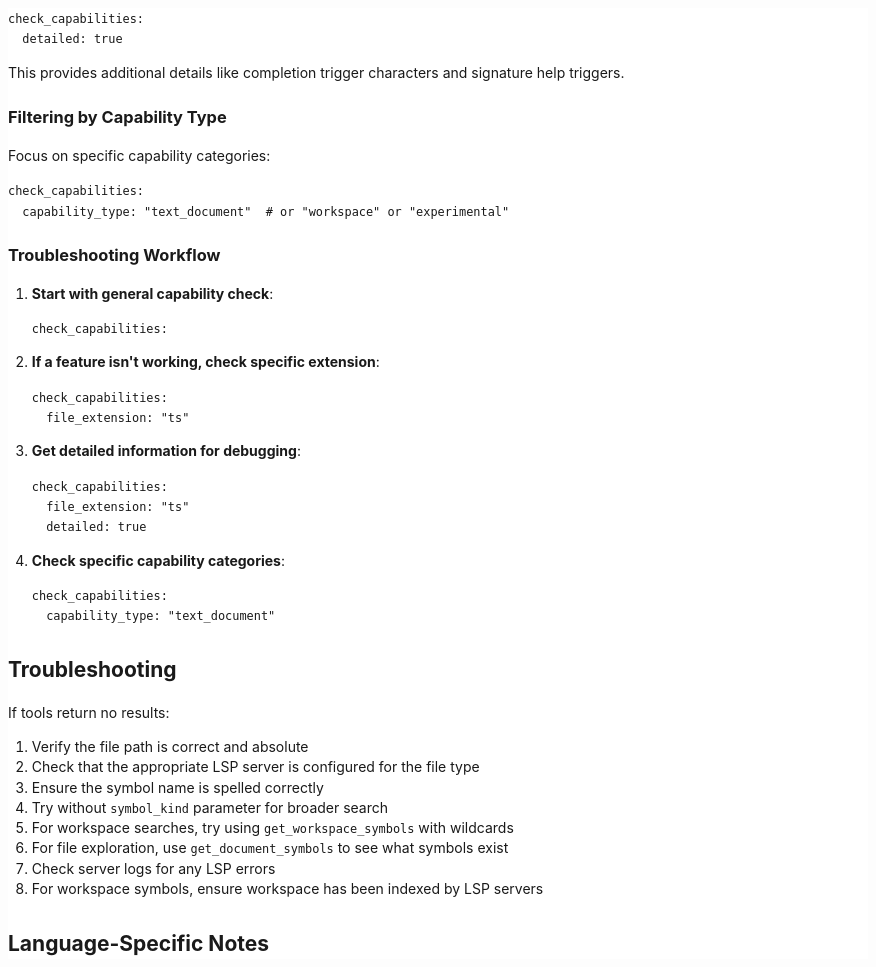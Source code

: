 ```
check_capabilities:
  detailed: true
```

This provides additional details like completion trigger characters and signature help triggers.

### Filtering by Capability Type

Focus on specific capability categories:

```
check_capabilities:
  capability_type: "text_document"  # or "workspace" or "experimental"
```

### Troubleshooting Workflow

1. **Start with general capability check**:
   ```
   check_capabilities:
   ```

2. **If a feature isn't working, check specific extension**:
   ```
   check_capabilities:
     file_extension: "ts"
   ```

3. **Get detailed information for debugging**:
   ```
   check_capabilities:
     file_extension: "ts"
     detailed: true
   ```

4. **Check specific capability categories**:
   ```
   check_capabilities:
     capability_type: "text_document"
   ```

## Troubleshooting

If tools return no results:
1. Verify the file path is correct and absolute
2. Check that the appropriate LSP server is configured for the file type
3. Ensure the symbol name is spelled correctly
4. Try without `symbol_kind` parameter for broader search
5. For workspace searches, try using `get_workspace_symbols` with wildcards
6. For file exploration, use `get_document_symbols` to see what symbols exist
7. Check server logs for any LSP errors
8. For workspace symbols, ensure workspace has been indexed by LSP servers

## Language-Specific Notes
